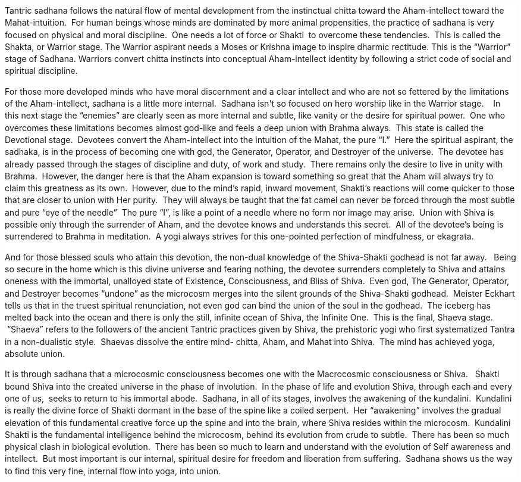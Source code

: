 Tantric sadhana follows the natural flow of mental development from the instinctual chitta toward the Aham-intellect toward the Mahat-intuition.  For human beings whose minds are dominated by more animal propensities, the practice of sadhana is very focused on physical and moral discipline.  One needs a lot of force or Shakti  to overcome these tendencies.  This is called the Shakta, or Warrior stage.  The Warrior aspirant needs a Moses or Krishna image to inspire dharmic rectitude. This is the “Warrior” stage of Sadhana. Warriors convert chitta instincts into conceptual Aham-intellect identity by following a strict code of social and spiritual discipline.
	
For those more developed minds who have moral discernment and a clear intellect and who are not so fettered by the limitations of the Aham-intellect, sadhana is a little more internal.  Sadhana isn't so focused on hero worship like in the Warrior stage.    In this next stage the “enemies” are clearly seen as more internal and subtle, like vanity or the desire for spiritual power.  One who overcomes these limitations becomes almost god-like and feels a deep union with Brahma always.  This state is called the Devotional stage.  Devotees convert the Aham-intellect into the intuition of the Mahat, the pure “I.”  Here the spiritual aspirant, the sadhaka, is in the process of becoming one with god, the Generator, Operator, and Destroyer of the universe.  The devotee has already passed through the stages of discipline and duty, of work and study.  There remains only the desire to live in unity with Brahma.  However, the danger here is that the Aham expansion is toward something so great that the Aham will always try to claim this greatness as its own.  However, due to the mind’s rapid, inward movement, Shakti’s reactions will come quicker to those that are closer to union with Her purity.  They will always be taught that the fat camel can never be forced through the most subtle and pure “eye of the needle”  The pure “I”, is like a point of a needle where no form nor image may arise.  Union with Shiva is possible only through the surrender of Aham, and the devotee knows and understands this secret.  All of the devotee’s being is surrendered to Brahma in meditation.  A yogi always strives for this one-pointed perfection of mindfulness, or ekagrata.
	
And for those blessed souls who attain this devotion, the non-dual knowledge of the Shiva-Shakti godhead is not far away.   Being so secure in the home which is this divine universe and fearing nothing, the devotee surrenders completely to Shiva and attains oneness with the immortal, unalloyed state of Existence, Consciousness, and Bliss of Shiva.  Even god, The Generator, Operator, and Destroyer becomes “undone” as the microcosm merges into the silent grounds of the Shiva-Shakti godhead.  Meister Eckhart tells us that in the truest spiritual renunciation, not even god can bind the union of the soul in the godhead.  The iceberg has melted back into the ocean and there is only the still, infinite ocean of Shiva, the Infinite One.  This is the final, Shaeva stage.  “Shaeva” refers to the followers of the ancient Tantric practices given by Shiva, the prehistoric yogi who first systematized Tantra in a non-dualistic style.  Shaevas dissolve the entire mind- chitta, Aham, and Mahat into Shiva.  The mind has achieved yoga, absolute union.
	
It is through sadhana that a microcosmic consciousness becomes one with the Macrocosmic consciousness or Shiva.   Shakti bound Shiva into the created universe in the phase of involution.  In the phase of life and evolution Shiva, through each and every one of us,  seeks to return to his immortal abode.  Sadhana, in all of its stages, involves the awakening of the kundalini.  Kundalini is really the divine force of Shakti dormant in the base of the spine like a coiled serpent.  Her “awakening” involves the gradual elevation of this fundamental creative force up the spine and into the brain, where Shiva resides within the microcosm.  Kundalini Shakti is the fundamental intelligence behind the microcosm, behind its evolution from crude to subtle.  There has been so much physical clash in biological evolution.  There has been so much to learn and understand with the evolution of Self awareness and intellect.  But most important is our internal, spiritual desire for freedom and liberation from suffering.  Sadhana shows us the way to find this very fine, internal flow into yoga, into union.
